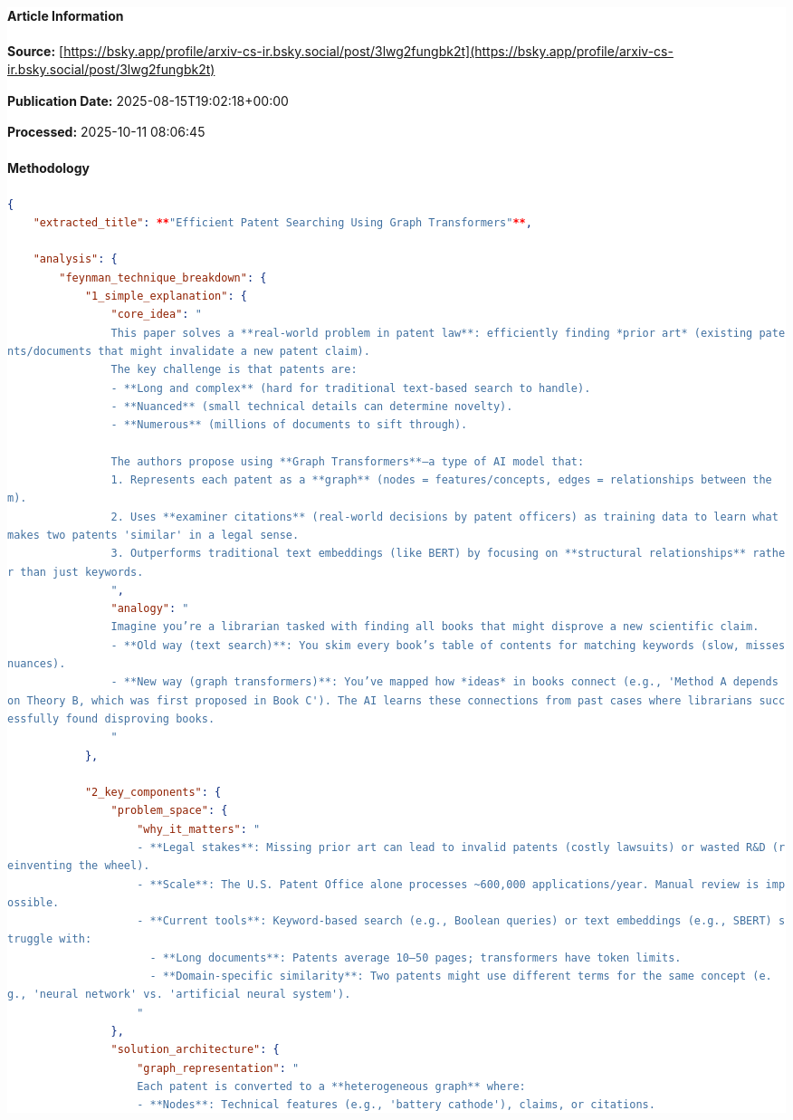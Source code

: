 #### Article Information

**Source:** [https://bsky.app/profile/arxiv-cs-ir.bsky.social/post/3lwg2fungbk2t](https://bsky.app/profile/arxiv-cs-ir.bsky.social/post/3lwg2fungbk2t)

**Publication Date:** 2025-08-15T19:02:18+00:00

**Processed:** 2025-10-11 08:06:45

#### Methodology

```json
{
    "extracted_title": **"Efficient Patent Searching Using Graph Transformers"**,

    "analysis": {
        "feynman_technique_breakdown": {
            "1_simple_explanation": {
                "core_idea": "
                This paper solves a **real-world problem in patent law**: efficiently finding *prior art* (existing patents/documents that might invalidate a new patent claim).
                The key challenge is that patents are:
                - **Long and complex** (hard for traditional text-based search to handle).
                - **Nuanced** (small technical details can determine novelty).
                - **Numerous** (millions of documents to sift through).

                The authors propose using **Graph Transformers**—a type of AI model that:
                1. Represents each patent as a **graph** (nodes = features/concepts, edges = relationships between them).
                2. Uses **examiner citations** (real-world decisions by patent officers) as training data to learn what makes two patents 'similar' in a legal sense.
                3. Outperforms traditional text embeddings (like BERT) by focusing on **structural relationships** rather than just keywords.
                ",
                "analogy": "
                Imagine you’re a librarian tasked with finding all books that might disprove a new scientific claim.
                - **Old way (text search)**: You skim every book’s table of contents for matching keywords (slow, misses nuances).
                - **New way (graph transformers)**: You’ve mapped how *ideas* in books connect (e.g., 'Method A depends on Theory B, which was first proposed in Book C'). The AI learns these connections from past cases where librarians successfully found disproving books.
                "
            },

            "2_key_components": {
                "problem_space": {
                    "why_it_matters": "
                    - **Legal stakes**: Missing prior art can lead to invalid patents (costly lawsuits) or wasted R&D (reinventing the wheel).
                    - **Scale**: The U.S. Patent Office alone processes ~600,000 applications/year. Manual review is impossible.
                    - **Current tools**: Keyword-based search (e.g., Boolean queries) or text embeddings (e.g., SBERT) struggle with:
                      - **Long documents**: Patents average 10–50 pages; transformers have token limits.
                      - **Domain-specific similarity**: Two patents might use different terms for the same concept (e.g., 'neural network' vs. 'artificial neural system').
                    "
                },
                "solution_architecture": {
                    "graph_representation": "
                    Each patent is converted to a **heterogeneous graph** where:
                    - **Nodes**: Technical features (e.g., 'battery cathode'), claims, or citations.
```